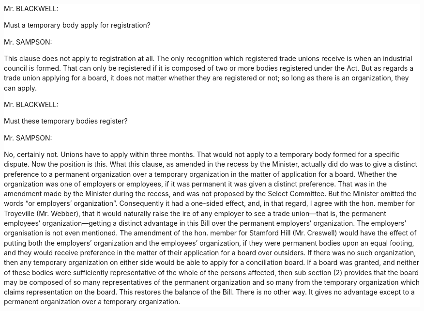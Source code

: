 </speech>

<speech by="#blackwell">

<from>Mr. <person refersTo="hansard_za">BLACKWELL</person>:</from>

<p>Must a temporary body apply for registration?</p>

</speech>

<speech by="#sampson">

<from>Mr. <person refersTo="hansard_za">SAMPSON</person>:</from>

<p>This clause does not apply to registration at all. The only recognition which registered trade unions receive is when an industrial council is formed. That can only be registered if it is composed of two or more bodies registered under the Act. But as regards a trade union applying for a board, it does not matter whether they are registered or not; so long as there is an organization, they can apply.</p>

</speech>

<speech by="#blackwell">

<from>Mr. <person refersTo="hansard_za">BLACKWELL</person>:</from>

<p>Must these temporary bodies register?</p>

</speech>

<speech by="#sampson">

<from>Mr. <person refersTo="hansard_za">SAMPSON</person>:</from>

<p>No, certainly not. Unions have to apply within three months. That would not apply to a temporary body formed for a specific dispute. Now the position is this. What this clause, as amended in the recess by the Minister, actually did do was to give a distinct preference to a permanent organization over a temporary organization in the matter of application for a board. Whether the organization was one of employers or employees, if it was permanent it was given a distinct preference. That was in the amendment made by the Minister during the recess, and was not proposed by the Select Committee. But the Minister omitted the words &#x201C;or employers&#x2019; organization&#x201D;. Consequently it had a one-sided effect, and, in that regard, I agree with the hon. member for Troyeville (Mr. Webber), that it would naturally raise the ire of any employer to see a trade union&#x2014;that is, the permanent employees&#x2019; organization&#x2014;getting a distinct advantage in this Bill over the permanent employers&#x2019; organization. The employers&#x2019; organisation is not even mentioned. The amendment of the hon. member for Stamford Hill (Mr. Creswell) would have the effect of putting both the employers&#x2019; organization and the employees&#x2019; organization, if they were permanent bodies upon an equal footing, and they would receive preference in the matter of their application for a board over outsiders. If there was no such organization, then any temporary organization on either side would be able to apply for a conciliation board. If a board was granted, and neither of these bodies were sufficiently representative of the whole of the persons affected, then sub section (2) provides that the board may be composed of so many representatives of the permanent organization and so many from the temporary organization which claims representation on the board. This restores the balance of the Bill. There is no other way. It gives no advantage except to a permanent organization over a temporary organization.</p>

</speech>

<speech by="#webber">

